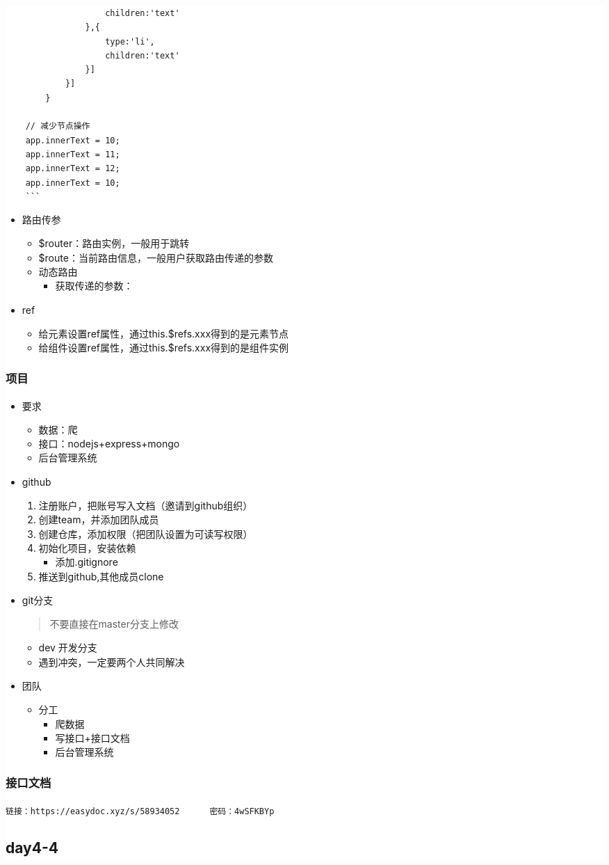                         children:'text'
                    },{
                        type:'li',
                        children:'text'
                    }]
                }]
            }

        // 减少节点操作
        app.innerText = 10;
        app.innerText = 11;
        app.innerText = 12;
        app.innerText = 10;
        ```
* 路由传参
    * $router：路由实例，一般用于跳转
    * $route：当前路由信息，一般用户获取路由传递的参数
    * 动态路由
        * 获取传递的参数：

* ref
    * 给元素设置ref属性，通过this.$refs.xxx得到的是元素节点
    * 给组件设置ref属性，通过this.$refs.xxx得到的是组件实例

### 项目
* 要求
    * 数据：爬
    * 接口：nodejs+express+mongo
    * 后台管理系统
* github
    1. 注册账户，把账号写入文档（邀请到github组织）
    2. 创建team，并添加团队成员 
    3. 创建仓库，添加权限（把团队设置为可读写权限）
    4. 初始化项目，安装依赖
        * 添加.gitignore
    5. 推送到github,其他成员clone
    
* git分支
    > 不要直接在master分支上修改
    * dev   开发分支
    * 遇到冲突，一定要两个人共同解决

* 团队
    * 分工
        * 爬数据
        * 写接口+接口文档
        * 后台管理系统
### 接口文档
    链接：https://easydoc.xyz/s/58934052      密码：4wSFKBYp


## day4-4
